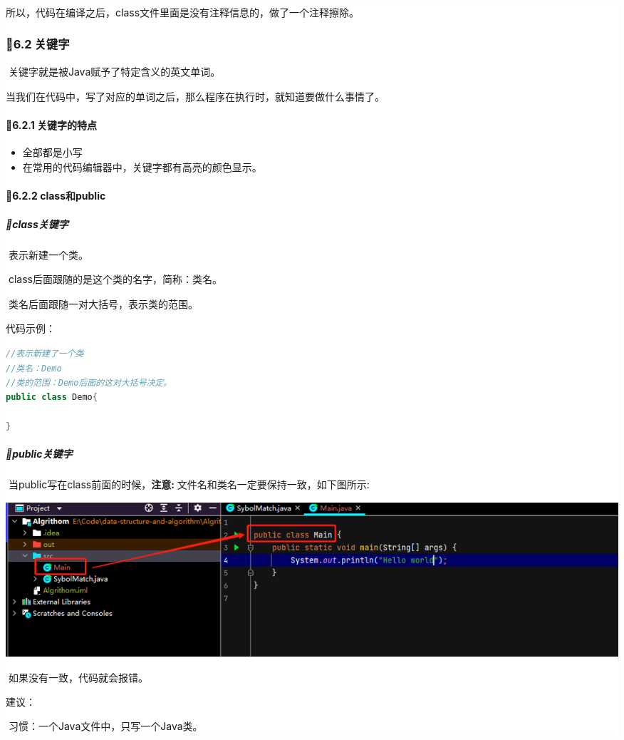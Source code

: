 ​	所以，代码在编译之后，class文件里面是没有注释信息的，做了一个注释擦除。

### 💬6.2 关键字

​	关键字就是被Java赋予了特定含义的英文单词。

​	当我们在代码中，写了对应的单词之后，那么程序在执行时，就知道要做什么事情了。

#### 💬6.2.1 关键字的特点

- 全部都是小写
- 在常用的代码编辑器中，关键字都有高亮的颜色显示。

#### 💬6.2.2 class和public

##### 💬class关键字

​	表示新建一个类。

​	class后面跟随的是这个类的名字，简称：类名。

​	类名后面跟随一对大括号，表示类的范围。

代码示例：

```java
//表示新建了一个类
//类名：Demo
//类的范围：Demo后面的这对大括号决定。
public class Demo{
    
}
```

##### 💬public关键字

​	当public写在class前面的时候，**注意:** 文件名和类名一定要保持一致，如下图所示:

![image-20220508001012801](imgs.assets/image-20220508001012801.png)

​	如果没有一致，代码就会报错。

建议：

​	习惯：一个Java文件中，只写一个Java类。
